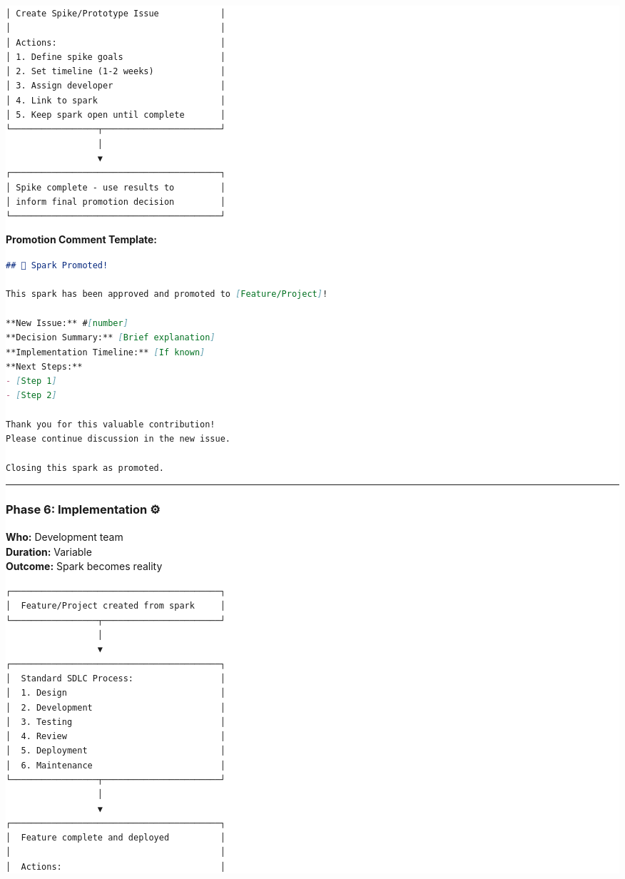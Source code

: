 ```
│ Create Spike/Prototype Issue            │
│                                         │
│ Actions:                                │
│ 1. Define spike goals                   │
│ 2. Set timeline (1-2 weeks)             │
│ 3. Assign developer                     │
│ 4. Link to spark                        │
│ 5. Keep spark open until complete       │
└─────────────────┬───────────────────────┘
                  │
                  ▼
┌─────────────────────────────────────────┐
│ Spike complete - use results to         │
│ inform final promotion decision         │
└─────────────────────────────────────────┘
```

**Promotion Comment Template:**
```markdown
## 🎉 Spark Promoted!

This spark has been approved and promoted to [Feature/Project]!

**New Issue:** #[number]
**Decision Summary:** [Brief explanation]
**Implementation Timeline:** [If known]
**Next Steps:**
- [Step 1]
- [Step 2]

Thank you for this valuable contribution! 
Please continue discussion in the new issue.

Closing this spark as promoted.
```

---

### Phase 6: Implementation ⚙️

**Who:** Development team  
**Duration:** Variable  
**Outcome:** Spark becomes reality

```
┌─────────────────────────────────────────┐
│  Feature/Project created from spark     │
└─────────────────┬───────────────────────┘
                  │
                  ▼
┌─────────────────────────────────────────┐
│  Standard SDLC Process:                 │
│  1. Design                              │
│  2. Development                         │
│  3. Testing                             │
│  4. Review                              │
│  5. Deployment                          │
│  6. Maintenance                         │
└─────────────────┬───────────────────────┘
                  │
                  ▼
┌─────────────────────────────────────────┐
│  Feature complete and deployed          │
│                                         │
│  Actions:                               │
```